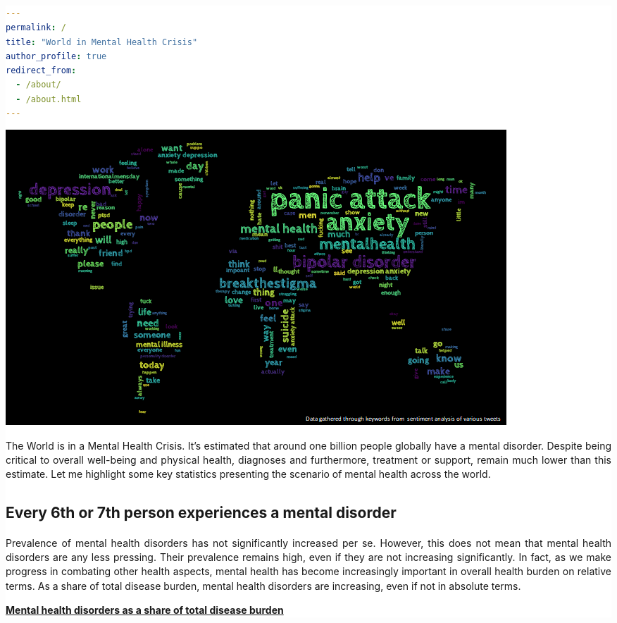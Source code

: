 ```yaml
---
permalink: /
title: "World in Mental Health Crisis"
author_profile: true
redirect_from: 
  - /about/
  - /about.html
---
```

![Image of Word Colud](images/wordcloud_tweet.png)

<p style='text-align: justify;'> The World is in a Mental Health Crisis. It’s estimated that around one billion people globally have a mental disorder. Despite being critical to overall well-being and physical health, diagnoses and furthermore, treatment or support, remain much lower than this estimate. Let me highlight some key statistics presenting the scenario of mental health across the world.</p>

## Every 6th or 7th person experiences a mental disorder

<p style='text-align: justify;'> Prevalence of mental health disorders has not significantly increased per se. However, this does not mean that mental health disorders are any less pressing. Their prevalence remains high, even if they are not increasing significantly. In fact, as we make progress in combating other health aspects, mental health has become increasingly important in overall health burden on relative terms. As a share of total disease burden, mental health disorders are increasing, even if not in absolute terms. </p>

**[Mental health disorders as a share of total disease burden](parthbhatt05.github.io/files/Share_of_mental_disorders_amongst_other_disorders.html)**
<iframe id="igraph" scrolling="no" style="border:none;" seamless="seamless" src="parthbhatt05.github.io/files/Share_of_mental_disorders_amongst_other_disorders.html" height="500" width="100%"></iframe>
